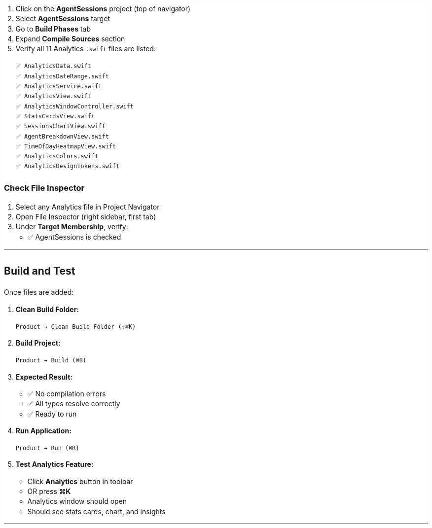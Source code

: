 1. Click on the **AgentSessions** project (top of navigator)
2. Select **AgentSessions** target
3. Go to **Build Phases** tab
4. Expand **Compile Sources** section
5. Verify all 11 Analytics `.swift` files are listed:
   ```
   ✅ AnalyticsData.swift
   ✅ AnalyticsDateRange.swift
   ✅ AnalyticsService.swift
   ✅ AnalyticsView.swift
   ✅ AnalyticsWindowController.swift
   ✅ StatsCardsView.swift
   ✅ SessionsChartView.swift
   ✅ AgentBreakdownView.swift
   ✅ TimeOfDayHeatmapView.swift
   ✅ AnalyticsColors.swift
   ✅ AnalyticsDesignTokens.swift
   ```

### Check File Inspector

1. Select any Analytics file in Project Navigator
2. Open File Inspector (right sidebar, first tab)
3. Under **Target Membership**, verify:
   - ✅ AgentSessions is checked

---

## Build and Test

Once files are added:

1. **Clean Build Folder:**
   ```
   Product → Clean Build Folder (⇧⌘K)
   ```

2. **Build Project:**
   ```
   Product → Build (⌘B)
   ```

3. **Expected Result:**
   - ✅ No compilation errors
   - ✅ All types resolve correctly
   - ✅ Ready to run

4. **Run Application:**
   ```
   Product → Run (⌘R)
   ```

5. **Test Analytics Feature:**
   - Click **Analytics** button in toolbar
   - OR press **⌘K**
   - Analytics window should open
   - Should see stats cards, chart, and insights

---